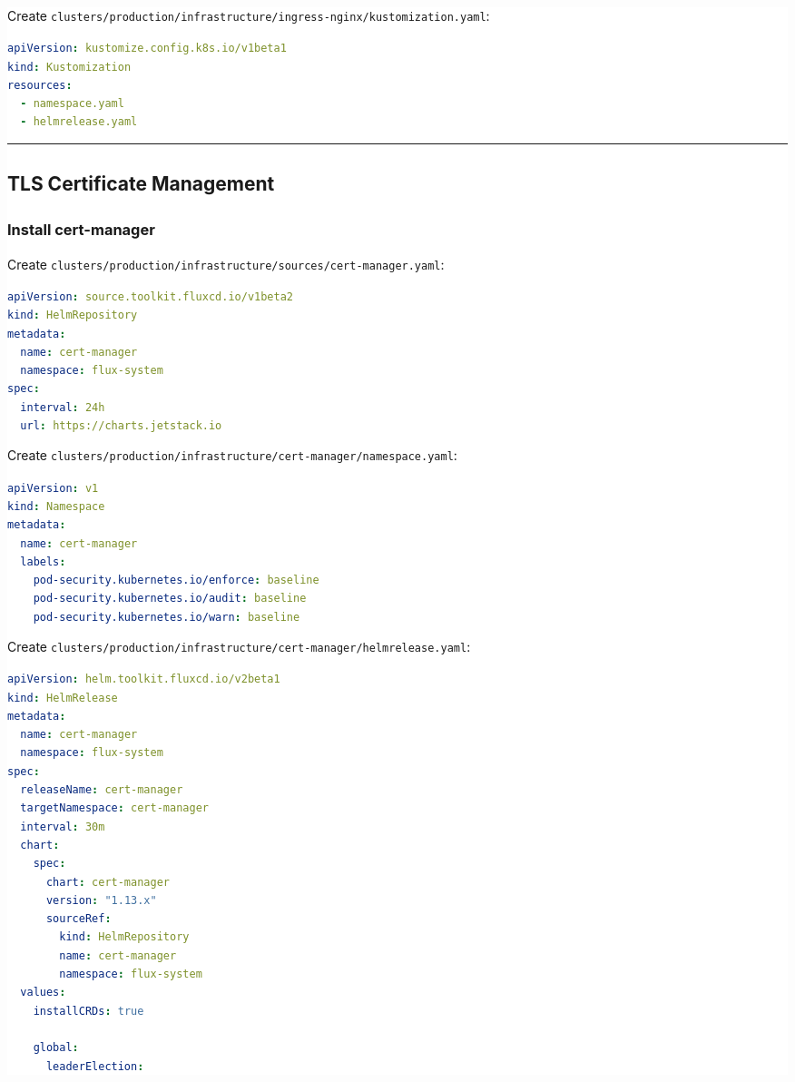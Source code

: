 Create `clusters/production/infrastructure/ingress-nginx/kustomization.yaml`:

```yaml
apiVersion: kustomize.config.k8s.io/v1beta1
kind: Kustomization
resources:
  - namespace.yaml
  - helmrelease.yaml
```

---

## TLS Certificate Management

### Install cert-manager

Create `clusters/production/infrastructure/sources/cert-manager.yaml`:

```yaml
apiVersion: source.toolkit.fluxcd.io/v1beta2
kind: HelmRepository
metadata:
  name: cert-manager
  namespace: flux-system
spec:
  interval: 24h
  url: https://charts.jetstack.io
```

Create `clusters/production/infrastructure/cert-manager/namespace.yaml`:

```yaml
apiVersion: v1
kind: Namespace
metadata:
  name: cert-manager
  labels:
    pod-security.kubernetes.io/enforce: baseline
    pod-security.kubernetes.io/audit: baseline
    pod-security.kubernetes.io/warn: baseline
```

Create `clusters/production/infrastructure/cert-manager/helmrelease.yaml`:

```yaml
apiVersion: helm.toolkit.fluxcd.io/v2beta1
kind: HelmRelease
metadata:
  name: cert-manager
  namespace: flux-system
spec:
  releaseName: cert-manager
  targetNamespace: cert-manager
  interval: 30m
  chart:
    spec:
      chart: cert-manager
      version: "1.13.x"
      sourceRef:
        kind: HelmRepository
        name: cert-manager
        namespace: flux-system
  values:
    installCRDs: true
    
    global:
      leaderElection:
```